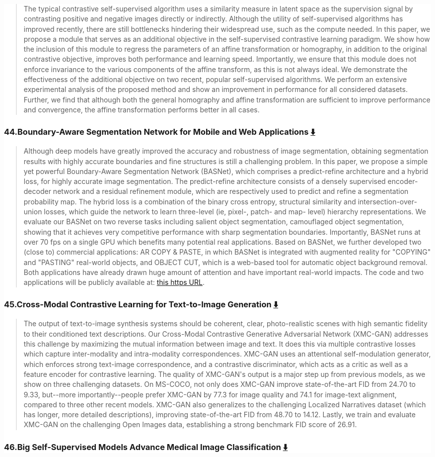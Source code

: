 >  The typical contrastive self-supervised algorithm uses a similarity measure in latent space as the supervision signal by contrasting positive and negative images directly or indirectly. Although the utility of self-supervised algorithms has improved recently, there are still bottlenecks hindering their widespread use, such as the compute needed. In this paper, we propose a module that serves as an additional objective in the self-supervised contrastive learning paradigm. We show how the inclusion of this module to regress the parameters of an affine transformation or homography, in addition to the original contrastive objective, improves both performance and learning speed. Importantly, we ensure that this module does not enforce invariance to the various components of the affine transform, as this is not always ideal. We demonstrate the effectiveness of the additional objective on two recent, popular self-supervised algorithms. We perform an extensive experimental analysis of the proposed method and show an improvement in performance for all considered datasets. Further, we find that although both the general homography and affine transformation are sufficient to improve performance and convergence, the affine transformation performs better in all cases.      
### 44.Boundary-Aware Segmentation Network for Mobile and Web Applications  [ :arrow_down: ](https://arxiv.org/pdf/2101.04704.pdf)
>  Although deep models have greatly improved the accuracy and robustness of image segmentation, obtaining segmentation results with highly accurate boundaries and fine structures is still a challenging problem. In this paper, we propose a simple yet powerful Boundary-Aware Segmentation Network (BASNet), which comprises a predict-refine architecture and a hybrid loss, for highly accurate image segmentation. The predict-refine architecture consists of a densely supervised encoder-decoder network and a residual refinement module, which are respectively used to predict and refine a segmentation probability map. The hybrid loss is a combination of the binary cross entropy, structural similarity and intersection-over-union losses, which guide the network to learn three-level (ie, pixel-, patch- and map- level) hierarchy representations. We evaluate our BASNet on two reverse tasks including salient object segmentation, camouflaged object segmentation, showing that it achieves very competitive performance with sharp segmentation boundaries. Importantly, BASNet runs at over 70 fps on a single GPU which benefits many potential real applications. Based on BASNet, we further developed two (close to) commercial applications: AR COPY &amp; PASTE, in which BASNet is integrated with augmented reality for "COPYING" and "PASTING" real-world objects, and OBJECT CUT, which is a web-based tool for automatic object background removal. Both applications have already drawn huge amount of attention and have important real-world impacts. The code and two applications will be publicly available at: <a class="link-external link-https" href="https://github.com/NathanUA/BASNet" rel="external noopener nofollow">this https URL</a>.      
### 45.Cross-Modal Contrastive Learning for Text-to-Image Generation  [ :arrow_down: ](https://arxiv.org/pdf/2101.04702.pdf)
>  The output of text-to-image synthesis systems should be coherent, clear, photo-realistic scenes with high semantic fidelity to their conditioned text descriptions. Our Cross-Modal Contrastive Generative Adversarial Network (XMC-GAN) addresses this challenge by maximizing the mutual information between image and text. It does this via multiple contrastive losses which capture inter-modality and intra-modality correspondences. XMC-GAN uses an attentional self-modulation generator, which enforces strong text-image correspondence, and a contrastive discriminator, which acts as a critic as well as a feature encoder for contrastive learning. The quality of XMC-GAN's output is a major step up from previous models, as we show on three challenging datasets. On MS-COCO, not only does XMC-GAN improve state-of-the-art FID from 24.70 to 9.33, but--more importantly--people prefer XMC-GAN by 77.3 for image quality and 74.1 for image-text alignment, compared to three other recent models. XMC-GAN also generalizes to the challenging Localized Narratives dataset (which has longer, more detailed descriptions), improving state-of-the-art FID from 48.70 to 14.12. Lastly, we train and evaluate XMC-GAN on the challenging Open Images data, establishing a strong benchmark FID score of 26.91.      
### 46.Big Self-Supervised Models Advance Medical Image Classification  [ :arrow_down: ](https://arxiv.org/pdf/2101.05224.pdf)